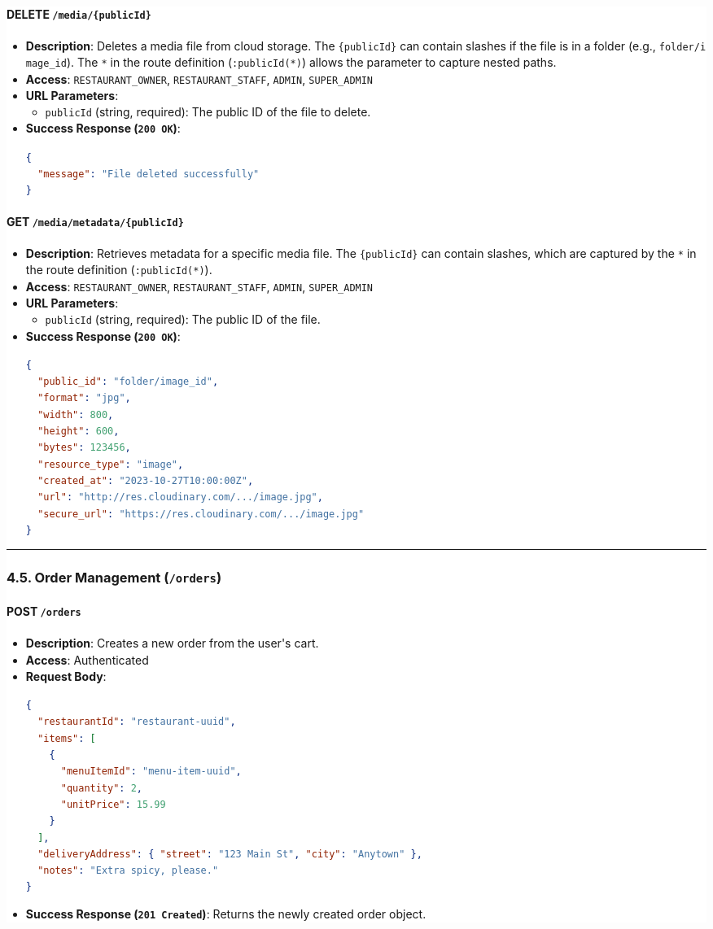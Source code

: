 #### **DELETE** `/media/{publicId}`

- **Description**: Deletes a media file from cloud storage. The `{publicId}` can contain slashes if the file is in a folder (e.g., `folder/image_id`). The `*` in the route definition (`:publicId(*)`) allows the parameter to capture nested paths.
- **Access**: `RESTAURANT_OWNER`, `RESTAURANT_STAFF`, `ADMIN`, `SUPER_ADMIN`
- **URL Parameters**:
  - `publicId` (string, required): The public ID of the file to delete.
- **Success Response (`200 OK`)**:
  ```json
  {
    "message": "File deleted successfully"
  }
  ```

#### **GET** `/media/metadata/{publicId}`

- **Description**: Retrieves metadata for a specific media file. The `{publicId}` can contain slashes, which are captured by the `*` in the route definition (`:publicId(*)`).
- **Access**: `RESTAURANT_OWNER`, `RESTAURANT_STAFF`, `ADMIN`, `SUPER_ADMIN`
- **URL Parameters**:
  - `publicId` (string, required): The public ID of the file.
- **Success Response (`200 OK`)**:
  ```json
  {
    "public_id": "folder/image_id",
    "format": "jpg",
    "width": 800,
    "height": 600,
    "bytes": 123456,
    "resource_type": "image",
    "created_at": "2023-10-27T10:00:00Z",
    "url": "http://res.cloudinary.com/.../image.jpg",
    "secure_url": "https://res.cloudinary.com/.../image.jpg"
  }
  ```

---

### 4.5. Order Management (`/orders`)

#### **POST** `/orders`

- **Description**: Creates a new order from the user's cart.
- **Access**: Authenticated
- **Request Body**:
  ```json
  {
    "restaurantId": "restaurant-uuid",
    "items": [
      {
        "menuItemId": "menu-item-uuid",
        "quantity": 2,
        "unitPrice": 15.99
      }
    ],
    "deliveryAddress": { "street": "123 Main St", "city": "Anytown" },
    "notes": "Extra spicy, please."
  }
  ```
- **Success Response (`201 Created`)**: Returns the newly created order object.
